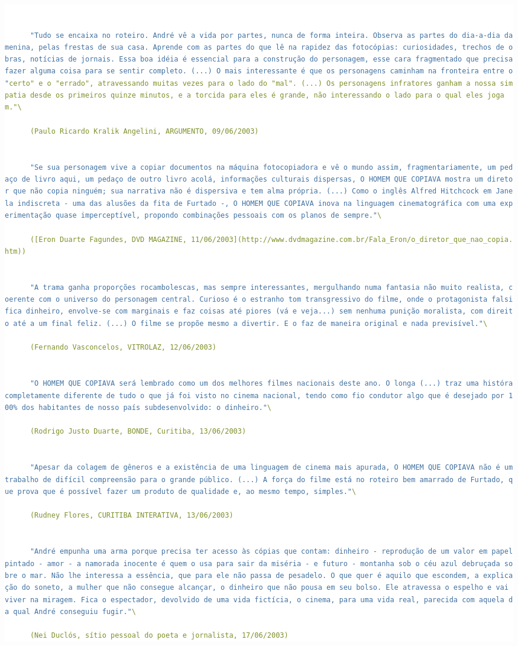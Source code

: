 ```yaml


      "Tudo se encaixa no roteiro. André vê a vida por partes, nunca de forma inteira. Observa as partes do dia-a-dia da menina, pelas frestas de sua casa. Aprende com as partes do que lê na rapidez das fotocópias: curiosidades, trechos de obras, notícias de jornais. Essa boa idéia é essencial para a construção do personagem, esse cara fragmentado que precisa fazer alguma coisa para se sentir completo. (...) O mais interessante é que os personagens caminham na fronteira entre o "certo" e o "errado", atravessando muitas vezes para o lado do "mal". (...) Os personagens infratores ganham a nossa simpatia desde os primeiros quinze minutos, e a torcida para eles é grande, não interessando o lado para o qual eles jogam."\

      (Paulo Ricardo Kralik Angelini, ARGUMENTO, 09/06/2003)


      "Se sua personagem vive a copiar documentos na máquina fotocopiadora e vê o mundo assim, fragmentariamente, um pedaço de livro aqui, um pedaço de outro livro acolá, informações culturais dispersas, O HOMEM QUE COPIAVA mostra um diretor que não copia ninguém; sua narrativa não é dispersiva e tem alma própria. (...) Como o inglês Alfred Hitchcock em Janela indiscreta - uma das alusões da fita de Furtado -, O HOMEM QUE COPIAVA inova na linguagem cinematográfica com uma experimentação quase imperceptível, propondo combinações pessoais com os planos de sempre."\

      ([Eron Duarte Fagundes, DVD MAGAZINE, 11/06/2003](http://www.dvdmagazine.com.br/Fala_Eron/o_diretor_que_nao_copia.htm))


      "A trama ganha proporções rocambolescas, mas sempre interessantes, mergulhando numa fantasia não muito realista, coerente com o universo do personagem central. Curioso é o estranho tom transgressivo do filme, onde o protagonista falsifica dinheiro, envolve-se com marginais e faz coisas até piores (vá e veja...) sem nenhuma punição moralista, com direito até a um final feliz. (...) O filme se propõe mesmo a divertir. E o faz de maneira original e nada previsível."\

      (Fernando Vasconcelos, VITROLAZ, 12/06/2003)


      "O HOMEM QUE COPIAVA será lembrado como um dos melhores filmes nacionais deste ano. O longa (...) traz uma históra completamente diferente de tudo o que já foi visto no cinema nacional, tendo como fio condutor algo que é desejado por 100% dos habitantes de nosso país subdesenvolvido: o dinheiro."\

      (Rodrigo Justo Duarte, BONDE, Curitiba, 13/06/2003)


      "Apesar da colagem de gêneros e a existência de uma linguagem de cinema mais apurada, O HOMEM QUE COPIAVA não é um trabalho de difícil compreensão para o grande público. (...) A força do filme está no roteiro bem amarrado de Furtado, que prova que é possível fazer um produto de qualidade e, ao mesmo tempo, simples."\

      (Rudney Flores, CURITIBA INTERATIVA, 13/06/2003)


      "André empunha uma arma porque precisa ter acesso às cópias que contam: dinheiro - reprodução de um valor em papel pintado - amor - a namorada inocente é quem o usa para sair da miséria - e futuro - montanha sob o céu azul debruçada sobre o mar. Não lhe interessa a essência, que para ele não passa de pesadelo. O que quer é aquilo que escondem, a explicação do soneto, a mulher que não consegue alcançar, o dinheiro que não pousa em seu bolso. Ele atravessa o espelho e vai viver na miragem. Fica o espectador, devolvido de uma vida fictícia, o cinema, para uma vida real, parecida com aquela da qual André conseguiu fugir."\

      (Nei Duclós, sítio pessoal do poeta e jornalista, 17/06/2003)


```